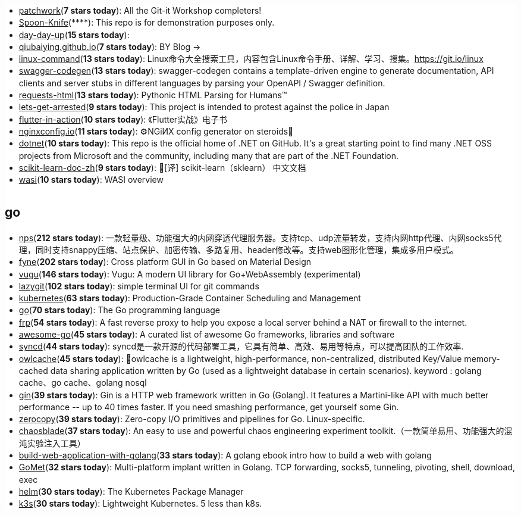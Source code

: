 * [patchwork](https://github.com/jlord/patchwork)(**7 stars today**): All the Git-it Workshop completers!
* [Spoon-Knife](https://github.com/octocat/Spoon-Knife)(****): This repo is for demonstration purposes only.
* [day-day-up](https://github.com/zhenmang/day-day-up)(**15 stars today**): 
* [qiubaiying.github.io](https://github.com/qiubaiying/qiubaiying.github.io)(**7 stars today**): BY Blog ->
* [linux-command](https://github.com/jaywcjlove/linux-command)(**13 stars today**): Linux命令大全搜索工具，内容包含Linux命令手册、详解、学习、搜集。https://git.io/linux
* [swagger-codegen](https://github.com/swagger-api/swagger-codegen)(**13 stars today**): swagger-codegen contains a template-driven engine to generate documentation, API clients and server stubs in different languages by parsing your OpenAPI / Swagger definition.
* [requests-html](https://github.com/kennethreitz/requests-html)(**13 stars today**): Pythonic HTML Parsing for Humans™
* [lets-get-arrested](https://github.com/hamukazu/lets-get-arrested)(**9 stars today**): This project is intended to protest against the police in Japan
* [flutter-in-action](https://github.com/flutterchina/flutter-in-action)(**10 stars today**): 《Flutter实战》电子书
* [nginxconfig.io](https://github.com/valentinxxx/nginxconfig.io)(**11 stars today**): ⚙️NGiИX config generator on steroids💉
* [dotnet](https://github.com/Microsoft/dotnet)(**10 stars today**): This repo is the official home of .NET on GitHub. It's a great starting point to find many .NET OSS projects from Microsoft and the community, including many that are part of the .NET Foundation.
* [scikit-learn-doc-zh](https://github.com/apachecn/scikit-learn-doc-zh)(**9 stars today**): 📖[译] scikit-learn（sklearn） 中文文档
* [wasi](https://github.com/CraneStation/wasi)(**10 stars today**): WASI overview

## go
* [nps](https://github.com/cnlh/nps)(**212 stars today**): 一款轻量级、功能强大的内网穿透代理服务器。支持tcp、udp流量转发，支持内网http代理、内网socks5代理，同时支持snappy压缩、站点保护、加密传输、多路复用、header修改等。支持web图形化管理，集成多用户模式。
* [fyne](https://github.com/fyne-io/fyne)(**202 stars today**): Cross platform GUI in Go based on Material Design
* [vugu](https://github.com/vugu/vugu)(**146 stars today**): Vugu: A modern UI library for Go+WebAssembly (experimental)
* [lazygit](https://github.com/jesseduffield/lazygit)(**102 stars today**): simple terminal UI for git commands
* [kubernetes](https://github.com/kubernetes/kubernetes)(**63 stars today**): Production-Grade Container Scheduling and Management
* [go](https://github.com/golang/go)(**70 stars today**): The Go programming language
* [frp](https://github.com/fatedier/frp)(**54 stars today**): A fast reverse proxy to help you expose a local server behind a NAT or firewall to the internet.
* [awesome-go](https://github.com/avelino/awesome-go)(**45 stars today**): A curated list of awesome Go frameworks, libraries and software
* [syncd](https://github.com/dreamans/syncd)(**44 stars today**): syncd是一款开源的代码部署工具，它具有简单、高效、易用等特点，可以提高团队的工作效率.
* [owlcache](https://github.com/xssed/owlcache)(**45 stars today**): 🦉owlcache is a lightweight, high-performance, non-centralized, distributed Key/Value memory-cached data sharing application written by Go (used as a lightweight database in certain scenarios). keyword : golang cache、go cache、golang nosql
* [gin](https://github.com/gin-gonic/gin)(**39 stars today**): Gin is a HTTP web framework written in Go (Golang). It features a Martini-like API with much better performance -- up to 40 times faster. If you need smashing performance, get yourself some Gin.
* [zerocopy](https://github.com/acln0/zerocopy)(**39 stars today**): Zero-copy I/O primitives and pipelines for Go. Linux-specific.
* [chaosblade](https://github.com/chaosblade-io/chaosblade)(**37 stars today**): An easy to use and powerful chaos engineering experiment toolkit.（一款简单易用、功能强大的混沌实验注入工具）
* [build-web-application-with-golang](https://github.com/astaxie/build-web-application-with-golang)(**33 stars today**): A golang ebook intro how to build a web with golang
* [GoMet](https://github.com/mimah/GoMet)(**32 stars today**): Multi-platform implant written in Golang. TCP forwarding, socks5, tunneling, pivoting, shell, download, exec
* [helm](https://github.com/helm/helm)(**30 stars today**): The Kubernetes Package Manager
* [k3s](https://github.com/rancher/k3s)(**30 stars today**): Lightweight Kubernetes. 5 less than k8s.